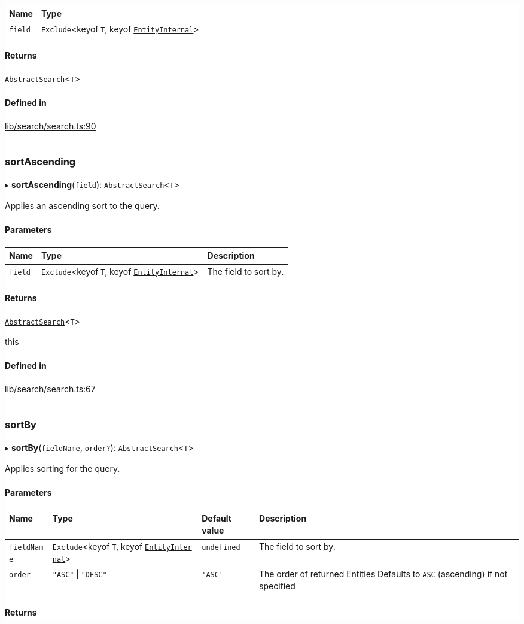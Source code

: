 | Name | Type |
| :------ | :------ |
| `field` | `Exclude`<keyof `T`, keyof [`EntityInternal`](../README.md#entityinternal)\> |

#### Returns

[`AbstractSearch`](AbstractSearch.md)<`T`\>

#### Defined in

[lib/search/search.ts:90](https://github.com/redis/redis-om-node/blob/24eacdb/lib/search/search.ts#L90)

___

### sortAscending

▸ **sortAscending**(`field`): [`AbstractSearch`](AbstractSearch.md)<`T`\>

Applies an ascending sort to the query.

#### Parameters

| Name | Type | Description |
| :------ | :------ | :------ |
| `field` | `Exclude`<keyof `T`, keyof [`EntityInternal`](../README.md#entityinternal)\> | The field to sort by. |

#### Returns

[`AbstractSearch`](AbstractSearch.md)<`T`\>

this

#### Defined in

[lib/search/search.ts:67](https://github.com/redis/redis-om-node/blob/24eacdb/lib/search/search.ts#L67)

___

### sortBy

▸ **sortBy**(`fieldName`, `order?`): [`AbstractSearch`](AbstractSearch.md)<`T`\>

Applies sorting for the query.

#### Parameters

| Name | Type | Default value | Description |
| :------ | :------ | :------ | :------ |
| `fieldName` | `Exclude`<keyof `T`, keyof [`EntityInternal`](../README.md#entityinternal)\> | `undefined` | The field to sort by. |
| `order` | ``"ASC"`` \| ``"DESC"`` | `'ASC'` | The order of returned [Entities](../README.md#entity) Defaults to `ASC` (ascending) if not specified |

#### Returns
